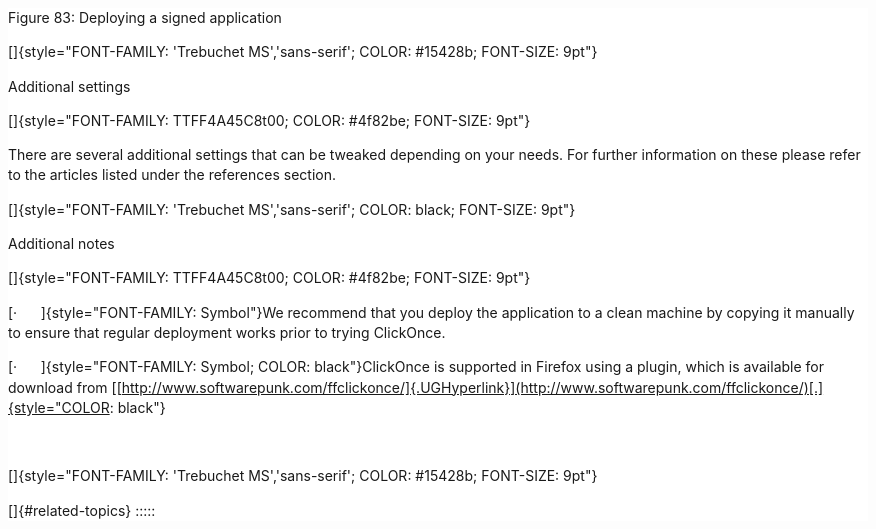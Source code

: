 Figure 83: Deploying a signed application

[]{style="FONT-FAMILY: 'Trebuchet MS','sans-serif'; COLOR: #15428b; FONT-SIZE: 9pt"} 

Additional settings

[]{style="FONT-FAMILY: TTFF4A45C8t00; COLOR: #4f82be; FONT-SIZE: 9pt"} 

There are several additional settings that can be tweaked depending on your needs. For further information on these please refer to the articles listed under the references section.

[]{style="FONT-FAMILY: 'Trebuchet MS','sans-serif'; COLOR: black; FONT-SIZE: 9pt"} 

Additional notes

[]{style="FONT-FAMILY: TTFF4A45C8t00; COLOR: #4f82be; FONT-SIZE: 9pt"} 

[·      ]{style="FONT-FAMILY: Symbol"}We recommend that you deploy the application to a clean machine by copying it manually to ensure that regular deployment works prior to trying ClickOnce.

[·      ]{style="FONT-FAMILY: Symbol; COLOR: black"}ClickOnce is supported in Firefox using a plugin, which is available for download from [[http://www.softwarepunk.com/ffclickonce/]{.UGHyperlink}](http://www.softwarepunk.com/ffclickonce/)[.]{style="COLOR: black"}

 

[]{style="FONT-FAMILY: 'Trebuchet MS','sans-serif'; COLOR: #15428b; FONT-SIZE: 9pt"} 

[]{#related-topics}
:::::
